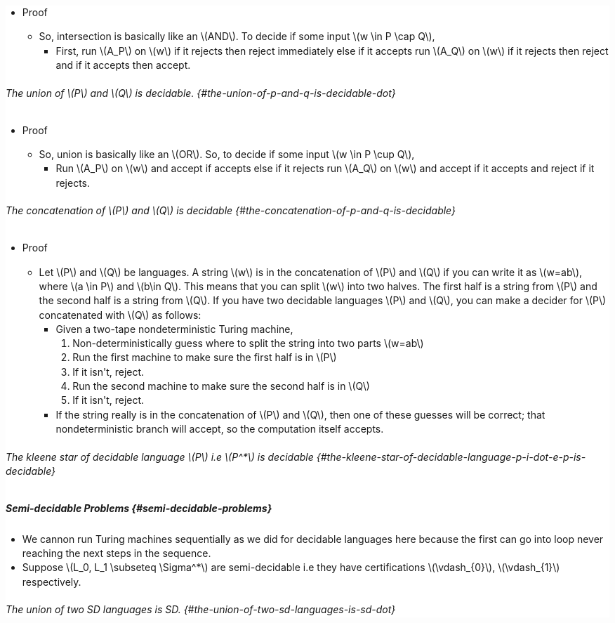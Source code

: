 

-  Proof

    -   So, intersection is basically like an \\(AND\\). To decide if some input \\(w \in P \cap Q\\),
        -   First, run \\(A\_P\\) on \\(w\\) if it rejects then reject immediately else if it accepts run \\(A\_Q\\) on \\(w\\) if it rejects then reject and if it accepts then accept.


###### The union of \\(P\\) and \\(Q\\) is decidable. {#the-union-of-p-and-q-is-decidable-dot}



-  Proof

    -   So, union is basically like an \\(OR\\). So, to decide if some input \\(w \in P \cup Q\\),
        -   Run \\(A\_P\\) on \\(w\\) and accept if accepts else if it rejects run \\(A\_Q\\) on \\(w\\) and accept if it accepts and reject if it rejects.


###### The concatenation of \\(P\\) and \\(Q\\) is decidable {#the-concatenation-of-p-and-q-is-decidable}



-  Proof

    -   Let \\(P\\) and \\(Q\\) be languages. A string \\(w\\) is in the concatenation of \\(P\\) and \\(Q\\) if you can write it as \\(w=ab\\), where
        \\(a \in P\\) and \\(b\in Q\\). This means that you can split \\(w\\) into two halves. The first half is a string from \\(P\\) and the second half is a
        string from \\(Q\\). If you have two decidable languages \\(P\\) and \\(Q\\), you can make a decider for \\(P\\) concatenated with \\(Q\\) as follows:
        -   Given a two-tape nondeterministic Turing machine,
            1.  Non-deterministically guess where to split the string into two parts \\(w=ab\\)
            2.  Run the first machine to make sure the first half is in \\(P\\)
            3.  If it isn't, reject.
            4.  Run the second machine to make sure the second half is in \\(Q\\)
            5.  If it isn't, reject.
        -   If the string really is in the concatenation of \\(P\\) and \\(Q\\), then one of these guesses will be correct; that nondeterministic branch will accept, so the computation itself accepts.


###### The kleene star of decidable language \\(P\\) i.e \\(P^\*\\) is decidable {#the-kleene-star-of-decidable-language-p-i-dot-e-p-is-decidable}


##### Semi-decidable Problems {#semi-decidable-problems}

-   We cannon run Turing machines sequentially as we did for decidable languages here because the first can go into loop never reaching the next steps in the sequence.
-   Suppose \\(L\_0, L\_1 \subseteq \Sigma^\*\\) are semi-decidable i.e they have certifications \\(\vdash\_{0}\\), \\(\vdash\_{1}\\) respectively.


###### The union of two SD languages is SD. {#the-union-of-two-sd-languages-is-sd-dot}
